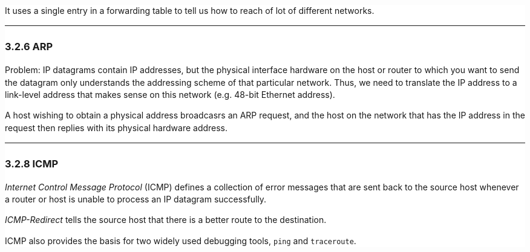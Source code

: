 It uses a single entry in a forwarding table to tell us how to reach of lot of different networks.

---
### 3.2.6 ARP
Problem: IP datagrams contain IP addresses, but the physical interface hardware on the host or router to which you want to send the datagram only understands
the addressing scheme of that particular network. Thus, we need to translate the IP address to a link-level address that makes sense on this network (e.g. 48-bit Ethernet address).

A host wishing to obtain a physical address broadcasrs an ARP request, and the host on the network that has the IP
address in the request then replies with its physical hardware address.

---
### 3.2.8 ICMP
*Internet Control Message Protocol* (ICMP) defines a collection of error messages that are sent back to the source
host whenever a router or host is unable to process an IP datagram successfully.

*ICMP-Redirect* tells the source host that there is a better route to the destination.

ICMP also provides the basis for two widely used debugging tools, `ping` and `traceroute`.
